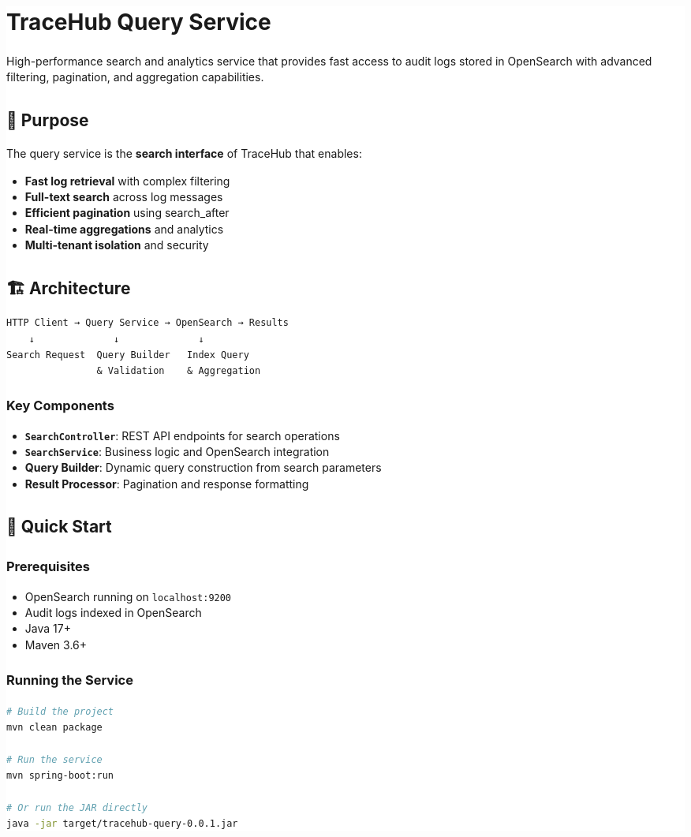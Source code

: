 # TraceHub Query Service

High-performance search and analytics service that provides fast access to audit logs stored in OpenSearch with advanced filtering, pagination, and aggregation capabilities.

## 🎯 Purpose

The query service is the **search interface** of TraceHub that enables:

- **Fast log retrieval** with complex filtering
- **Full-text search** across log messages
- **Efficient pagination** using search_after
- **Real-time aggregations** and analytics
- **Multi-tenant isolation** and security

## 🏗️ Architecture

```
HTTP Client → Query Service → OpenSearch → Results
    ↓              ↓              ↓
Search Request  Query Builder   Index Query
                & Validation    & Aggregation
```

### Key Components

- **`SearchController`**: REST API endpoints for search operations
- **`SearchService`**: Business logic and OpenSearch integration
- **Query Builder**: Dynamic query construction from search parameters
- **Result Processor**: Pagination and response formatting

## 🚀 Quick Start

### Prerequisites

- OpenSearch running on `localhost:9200`
- Audit logs indexed in OpenSearch
- Java 17+
- Maven 3.6+

### Running the Service

```bash
# Build the project
mvn clean package

# Run the service
mvn spring-boot:run

# Or run the JAR directly
java -jar target/tracehub-query-0.0.1.jar
```
